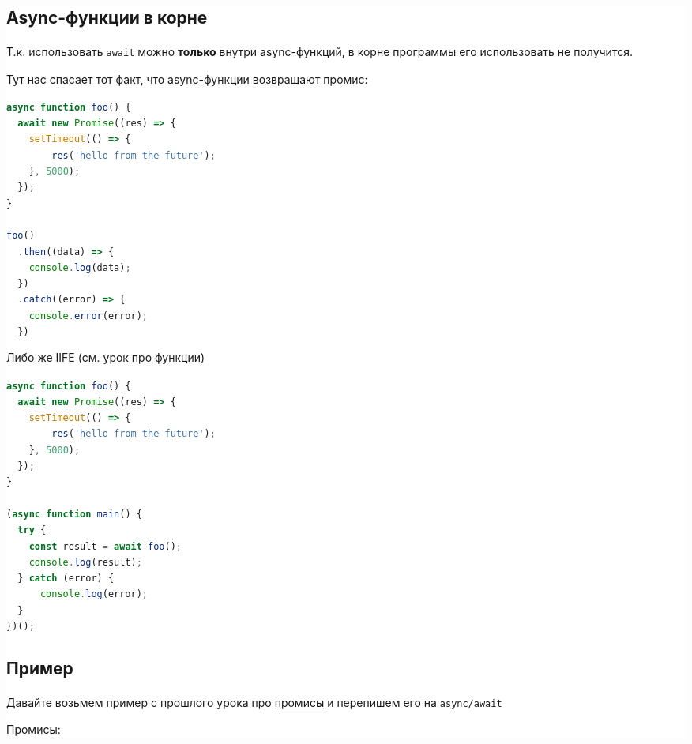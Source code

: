 ## Async-функции в корне

Т.к. использовать `await` можно **только** внутри async-функций, в корне программы его использовать не получится.

Тут нас спасает тот факт, что async-функции возвращают промис:

```javascript
async function foo() {
  await new Promise((res) => {
    setTimeout(() => {
        res('hello from the future');
    }, 5000);
  });
}

foo()
  .then((data) => {
    console.log(data);
  })
  .catch((error) => {
    console.error(error);
  })
```

Либо же IIFE (см. урок про [функции](../functions/))

```javascript
async function foo() {
  await new Promise((res) => {
    setTimeout(() => {
        res('hello from the future');
    }, 5000);
  });
}

(async function main() {
  try {
    const result = await foo();
    console.log(result);
  } catch (error) {
      console.log(error);
  }
})();
```

## Пример

Давайте возьмем пример с прошлого урока про [промисы](../promise/README.md#live-coding) и перепишем его
на `async/await`

Промисы:
